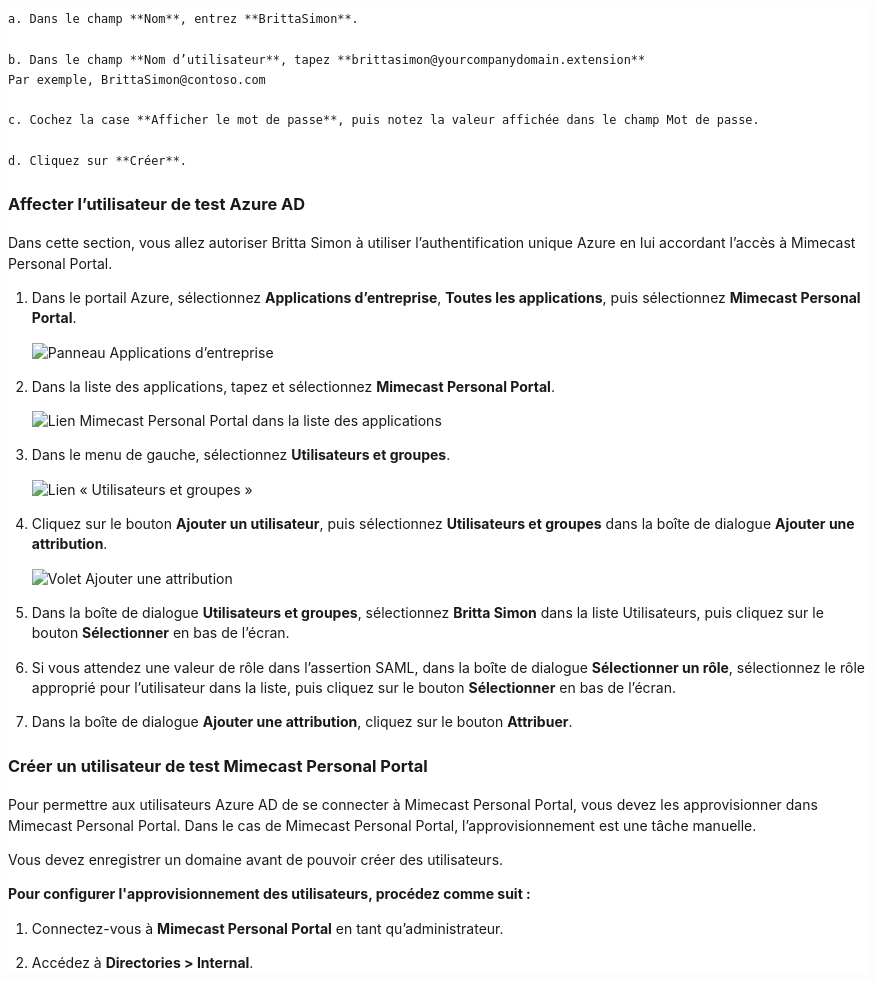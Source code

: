    a. Dans le champ **Nom**, entrez **BrittaSimon**.
  
    b. Dans le champ **Nom d’utilisateur**, tapez **brittasimon@yourcompanydomain.extension**  
    Par exemple, BrittaSimon@contoso.com

    c. Cochez la case **Afficher le mot de passe**, puis notez la valeur affichée dans le champ Mot de passe.

    d. Cliquez sur **Créer**.

### <a name="assign-the-azure-ad-test-user"></a>Affecter l’utilisateur de test Azure AD

Dans cette section, vous allez autoriser Britta Simon à utiliser l’authentification unique Azure en lui accordant l’accès à Mimecast Personal Portal.

1. Dans le portail Azure, sélectionnez **Applications d’entreprise**, **Toutes les applications**, puis sélectionnez **Mimecast Personal Portal**.

    ![Panneau Applications d’entreprise](common/enterprise-applications.png)

2. Dans la liste des applications, tapez et sélectionnez **Mimecast Personal Portal**.

    ![Lien Mimecast Personal Portal dans la liste des applications](common/all-applications.png)

3. Dans le menu de gauche, sélectionnez **Utilisateurs et groupes**.

    ![Lien « Utilisateurs et groupes »](common/users-groups-blade.png)

4. Cliquez sur le bouton **Ajouter un utilisateur**, puis sélectionnez **Utilisateurs et groupes** dans la boîte de dialogue **Ajouter une attribution**.

    ![Volet Ajouter une attribution](common/add-assign-user.png)

5. Dans la boîte de dialogue **Utilisateurs et groupes**, sélectionnez **Britta Simon** dans la liste Utilisateurs, puis cliquez sur le bouton **Sélectionner** en bas de l’écran.

6. Si vous attendez une valeur de rôle dans l’assertion SAML, dans la boîte de dialogue **Sélectionner un rôle**, sélectionnez le rôle approprié pour l’utilisateur dans la liste, puis cliquez sur le bouton **Sélectionner** en bas de l’écran.

7. Dans la boîte de dialogue **Ajouter une attribution**, cliquez sur le bouton **Attribuer**.

### <a name="create-mimecast-personal-portal-test-user"></a>Créer un utilisateur de test Mimecast Personal Portal

Pour permettre aux utilisateurs Azure AD de se connecter à Mimecast Personal Portal, vous devez les approvisionner dans Mimecast Personal Portal. Dans le cas de Mimecast Personal Portal, l’approvisionnement est une tâche manuelle.

Vous devez enregistrer un domaine avant de pouvoir créer des utilisateurs.

**Pour configurer l'approvisionnement des utilisateurs, procédez comme suit :**

1. Connectez-vous à **Mimecast Personal Portal** en tant qu’administrateur.

2. Accédez à **Directories \> Internal**.
   